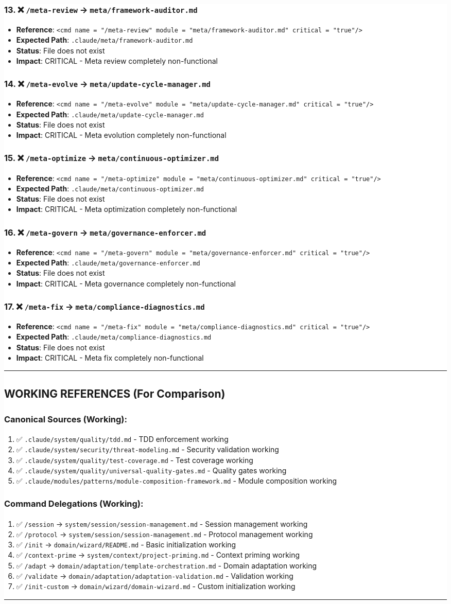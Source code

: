 ### 13. ❌ `/meta-review` → `meta/framework-auditor.md`
- **Reference**: `<cmd name = "/meta-review" module = "meta/framework-auditor.md" critical = "true"/>`
- **Expected Path**: `.claude/meta/framework-auditor.md`
- **Status**: File does not exist
- **Impact**: CRITICAL - Meta review completely non-functional

### 14. ❌ `/meta-evolve` → `meta/update-cycle-manager.md`
- **Reference**: `<cmd name = "/meta-evolve" module = "meta/update-cycle-manager.md" critical = "true"/>`
- **Expected Path**: `.claude/meta/update-cycle-manager.md`
- **Status**: File does not exist
- **Impact**: CRITICAL - Meta evolution completely non-functional

### 15. ❌ `/meta-optimize` → `meta/continuous-optimizer.md`
- **Reference**: `<cmd name = "/meta-optimize" module = "meta/continuous-optimizer.md" critical = "true"/>`
- **Expected Path**: `.claude/meta/continuous-optimizer.md`
- **Status**: File does not exist
- **Impact**: CRITICAL - Meta optimization completely non-functional

### 16. ❌ `/meta-govern` → `meta/governance-enforcer.md`
- **Reference**: `<cmd name = "/meta-govern" module = "meta/governance-enforcer.md" critical = "true"/>`
- **Expected Path**: `.claude/meta/governance-enforcer.md`
- **Status**: File does not exist
- **Impact**: CRITICAL - Meta governance completely non-functional

### 17. ❌ `/meta-fix` → `meta/compliance-diagnostics.md`
- **Reference**: `<cmd name = "/meta-fix" module = "meta/compliance-diagnostics.md" critical = "true"/>`
- **Expected Path**: `.claude/meta/compliance-diagnostics.md`
- **Status**: File does not exist
- **Impact**: CRITICAL - Meta fix completely non-functional

---

## WORKING REFERENCES (For Comparison)

### Canonical Sources (Working):
1. ✅ `.claude/system/quality/tdd.md` - TDD enforcement working
2. ✅ `.claude/system/security/threat-modeling.md` - Security validation working  
3. ✅ `.claude/system/quality/test-coverage.md` - Test coverage working
4. ✅ `.claude/system/quality/universal-quality-gates.md` - Quality gates working
5. ✅ `.claude/modules/patterns/module-composition-framework.md` - Module composition working

### Command Delegations (Working):
1. ✅ `/session` → `system/session/session-management.md` - Session management working
2. ✅ `/protocol` → `system/session/session-management.md` - Protocol management working  
3. ✅ `/init` → `domain/wizard/README.md` - Basic initialization working
4. ✅ `/context-prime` → `system/context/project-priming.md` - Context priming working
5. ✅ `/adapt` → `domain/adaptation/template-orchestration.md` - Domain adaptation working
6. ✅ `/validate` → `domain/adaptation/adaptation-validation.md` - Validation working
7. ✅ `/init-custom` → `domain/wizard/domain-wizard.md` - Custom initialization working

---
